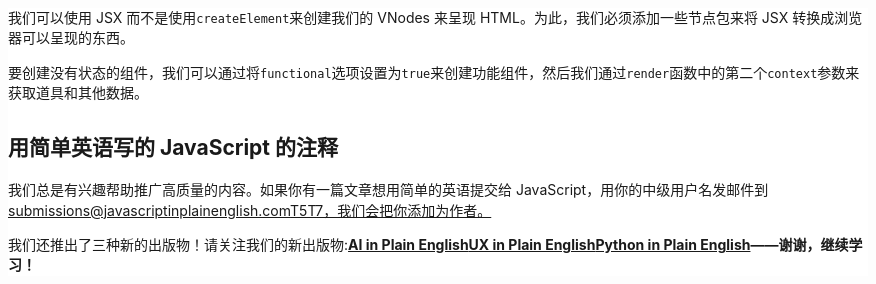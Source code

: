 我们可以使用 JSX 而不是使用`createElement`来创建我们的 VNodes 来呈现 HTML。为此，我们必须添加一些节点包来将 JSX 转换成浏览器可以呈现的东西。

要创建没有状态的组件，我们可以通过将`functional`选项设置为`true`来创建功能组件，然后我们通过`render`函数中的第二个`context`参数来获取道具和其他数据。

## 用简单英语写的 JavaScript 的注释

我们总是有兴趣帮助推广高质量的内容。如果你有一篇文章想用简单的英语提交给 JavaScript，用你的中级用户名发邮件到 submissions@javascriptinplainenglish.com[T5T7，我们会把你添加为作者。](mailto:submissions@javascriptinplainenglish.com)

我们还推出了三种新的出版物！请关注我们的新出版物:[**AI in Plain English**](https://medium.com/ai-in-plain-english)[**UX in Plain English**](https://medium.com/ux-in-plain-english)[**Python in Plain English**](https://medium.com/python-in-plain-english)**——谢谢，继续学习！**